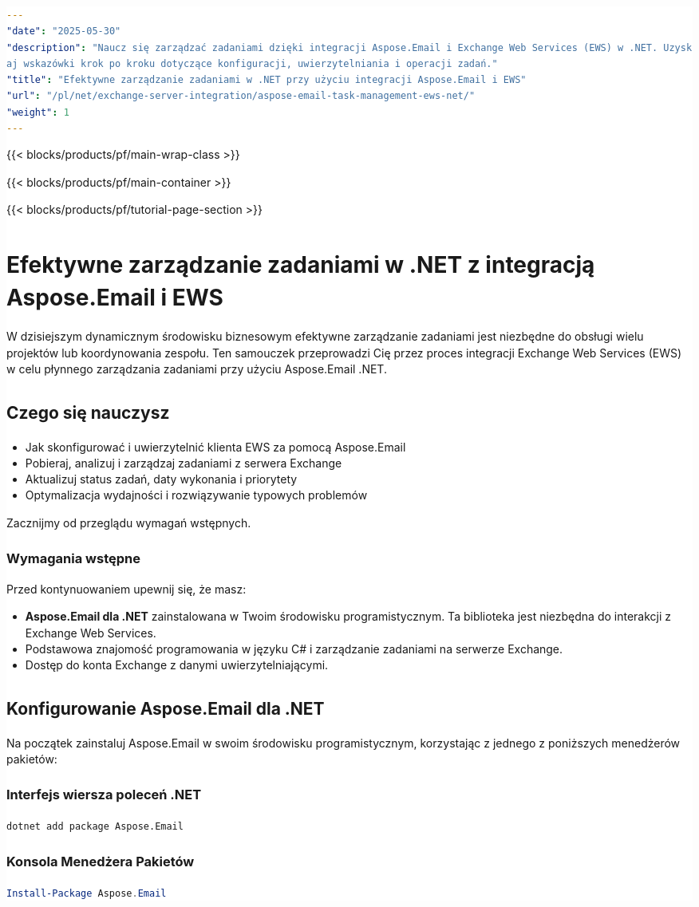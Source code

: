 ```yaml
---
"date": "2025-05-30"
"description": "Naucz się zarządzać zadaniami dzięki integracji Aspose.Email i Exchange Web Services (EWS) w .NET. Uzyskaj wskazówki krok po kroku dotyczące konfiguracji, uwierzytelniania i operacji zadań."
"title": "Efektywne zarządzanie zadaniami w .NET przy użyciu integracji Aspose.Email i EWS"
"url": "/pl/net/exchange-server-integration/aspose-email-task-management-ews-net/"
"weight": 1
---
```


{{< blocks/products/pf/main-wrap-class >}}

{{< blocks/products/pf/main-container >}}

{{< blocks/products/pf/tutorial-page-section >}}
# Efektywne zarządzanie zadaniami w .NET z integracją Aspose.Email i EWS

W dzisiejszym dynamicznym środowisku biznesowym efektywne zarządzanie zadaniami jest niezbędne do obsługi wielu projektów lub koordynowania zespołu. Ten samouczek przeprowadzi Cię przez proces integracji Exchange Web Services (EWS) w celu płynnego zarządzania zadaniami przy użyciu Aspose.Email .NET.

## Czego się nauczysz
- Jak skonfigurować i uwierzytelnić klienta EWS za pomocą Aspose.Email
- Pobieraj, analizuj i zarządzaj zadaniami z serwera Exchange
- Aktualizuj status zadań, daty wykonania i priorytety
- Optymalizacja wydajności i rozwiązywanie typowych problemów

Zacznijmy od przeglądu wymagań wstępnych.

### Wymagania wstępne
Przed kontynuowaniem upewnij się, że masz:
- **Aspose.Email dla .NET** zainstalowana w Twoim środowisku programistycznym. Ta biblioteka jest niezbędna do interakcji z Exchange Web Services.
- Podstawowa znajomość programowania w języku C# i zarządzanie zadaniami na serwerze Exchange.
- Dostęp do konta Exchange z danymi uwierzytelniającymi.

## Konfigurowanie Aspose.Email dla .NET
Na początek zainstaluj Aspose.Email w swoim środowisku programistycznym, korzystając z jednego z poniższych menedżerów pakietów:

### Interfejs wiersza poleceń .NET
```bash
dotnet add package Aspose.Email
```

### Konsola Menedżera Pakietów
```powershell
Install-Package Aspose.Email
```
